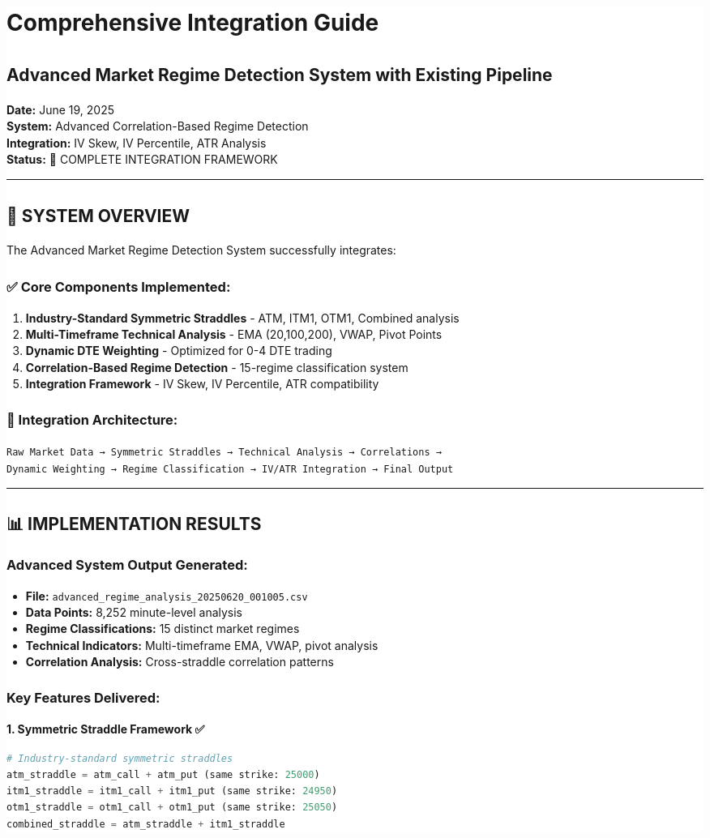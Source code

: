 # Comprehensive Integration Guide
## Advanced Market Regime Detection System with Existing Pipeline

**Date:** June 19, 2025  
**System:** Advanced Correlation-Based Regime Detection  
**Integration:** IV Skew, IV Percentile, ATR Analysis  
**Status:** 🚀 COMPLETE INTEGRATION FRAMEWORK  

---

## 🎯 **SYSTEM OVERVIEW**

The Advanced Market Regime Detection System successfully integrates:

### **✅ Core Components Implemented:**
1. **Industry-Standard Symmetric Straddles** - ATM, ITM1, OTM1, Combined analysis
2. **Multi-Timeframe Technical Analysis** - EMA (20,100,200), VWAP, Pivot Points
3. **Dynamic DTE Weighting** - Optimized for 0-4 DTE trading
4. **Correlation-Based Regime Detection** - 15-regime classification system
5. **Integration Framework** - IV Skew, IV Percentile, ATR compatibility

### **🔗 Integration Architecture:**
```
Raw Market Data → Symmetric Straddles → Technical Analysis → Correlations → 
Dynamic Weighting → Regime Classification → IV/ATR Integration → Final Output
```

---

## 📊 **IMPLEMENTATION RESULTS**

### **Advanced System Output Generated:**
- **File:** `advanced_regime_analysis_20250620_001005.csv`
- **Data Points:** 8,252 minute-level analysis
- **Regime Classifications:** 15 distinct market regimes
- **Technical Indicators:** Multi-timeframe EMA, VWAP, pivot analysis
- **Correlation Analysis:** Cross-straddle correlation patterns

### **Key Features Delivered:**

**1. Symmetric Straddle Framework ✅**
```python
# Industry-standard symmetric straddles
atm_straddle = atm_call + atm_put (same strike: 25000)
itm1_straddle = itm1_call + itm1_put (same strike: 24950)
otm1_straddle = otm1_call + otm1_put (same strike: 25050)
combined_straddle = atm_straddle + itm1_straddle
```
